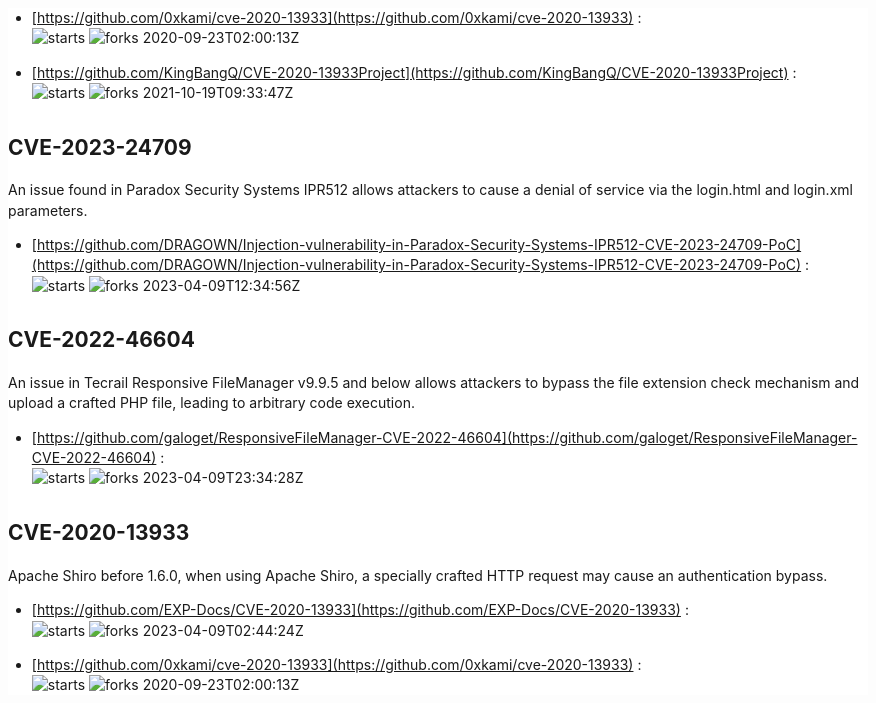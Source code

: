 - [https://github.com/0xkami/cve-2020-13933](https://github.com/0xkami/cve-2020-13933) :  
![starts](https://img.shields.io/github/stars/0xkami/cve-2020-13933.svg) 
![forks](https://img.shields.io/github/forks/0xkami/cve-2020-13933.svg) 
2020-09-23T02:00:13Z

- [https://github.com/KingBangQ/CVE-2020-13933Project](https://github.com/KingBangQ/CVE-2020-13933Project) :  
![starts](https://img.shields.io/github/stars/KingBangQ/CVE-2020-13933Project.svg) 
![forks](https://img.shields.io/github/forks/KingBangQ/CVE-2020-13933Project.svg) 
2021-10-19T09:33:47Z

## CVE-2023-24709
 An issue found in Paradox Security Systems IPR512 allows attackers to cause a denial of service via the login.html and login.xml parameters.

- [https://github.com/DRAGOWN/Injection-vulnerability-in-Paradox-Security-Systems-IPR512-CVE-2023-24709-PoC](https://github.com/DRAGOWN/Injection-vulnerability-in-Paradox-Security-Systems-IPR512-CVE-2023-24709-PoC) :  
![starts](https://img.shields.io/github/stars/DRAGOWN/Injection-vulnerability-in-Paradox-Security-Systems-IPR512-CVE-2023-24709-PoC.svg) 
![forks](https://img.shields.io/github/forks/DRAGOWN/Injection-vulnerability-in-Paradox-Security-Systems-IPR512-CVE-2023-24709-PoC.svg) 
2023-04-09T12:34:56Z

## CVE-2022-46604
 An issue in Tecrail Responsive FileManager v9.9.5 and below allows attackers to bypass the file extension check mechanism and upload a crafted PHP file, leading to arbitrary code execution.

- [https://github.com/galoget/ResponsiveFileManager-CVE-2022-46604](https://github.com/galoget/ResponsiveFileManager-CVE-2022-46604) :  
![starts](https://img.shields.io/github/stars/galoget/ResponsiveFileManager-CVE-2022-46604.svg) 
![forks](https://img.shields.io/github/forks/galoget/ResponsiveFileManager-CVE-2022-46604.svg) 
2023-04-09T23:34:28Z

## CVE-2020-13933
 Apache Shiro before 1.6.0, when using Apache Shiro, a specially crafted HTTP request may cause an authentication bypass.

- [https://github.com/EXP-Docs/CVE-2020-13933](https://github.com/EXP-Docs/CVE-2020-13933) :  
![starts](https://img.shields.io/github/stars/EXP-Docs/CVE-2020-13933.svg) 
![forks](https://img.shields.io/github/forks/EXP-Docs/CVE-2020-13933.svg) 
2023-04-09T02:44:24Z

- [https://github.com/0xkami/cve-2020-13933](https://github.com/0xkami/cve-2020-13933) :  
![starts](https://img.shields.io/github/stars/0xkami/cve-2020-13933.svg) 
![forks](https://img.shields.io/github/forks/0xkami/cve-2020-13933.svg) 
2020-09-23T02:00:13Z
